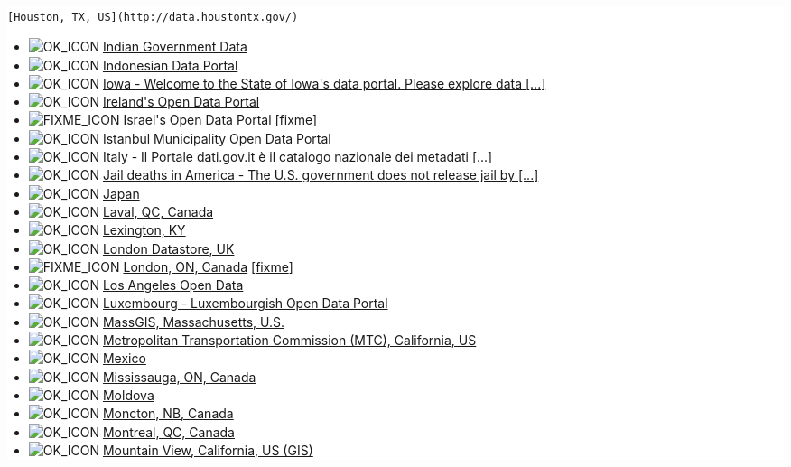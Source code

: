     [Houston, TX, US](http://data.houstontx.gov/)
-   ![OK\_ICON](https://raw.githubusercontent.com/awesomedata/apd-core/master/deploy/ok-24.png)
    [Indian Government Data](https://data.gov.in/)
-   ![OK\_ICON](https://raw.githubusercontent.com/awesomedata/apd-core/master/deploy/ok-24.png)
    [Indonesian Data Portal](http://data.go.id/)
-   ![OK\_ICON](https://raw.githubusercontent.com/awesomedata/apd-core/master/deploy/ok-24.png)
    [Iowa - Welcome to the State of Iowa's data portal. Please explore
    data [...]](https://data.iowa.gov/)
-   ![OK\_ICON](https://raw.githubusercontent.com/awesomedata/apd-core/master/deploy/ok-24.png)
    [Ireland's Open Data Portal](https://data.gov.ie/data)
-   ![FIXME\_ICON](https://raw.githubusercontent.com/awesomedata/apd-core/master/deploy/fixme-24.png)
    [Israel's Open Data Portal](https://data.gov.il)
    [[fixme](https://github.com/awesomedata/apd-core/tree/master/core//Government/Israel.yml)]
-   ![OK\_ICON](https://raw.githubusercontent.com/awesomedata/apd-core/master/deploy/ok-24.png)
    [Istanbul Municipality Open Data Portal](https://data.ibb.gov.tr)
-   ![OK\_ICON](https://raw.githubusercontent.com/awesomedata/apd-core/master/deploy/ok-24.png)
    [Italy - Il Portale dati.gov.it è il catalogo nazionale dei metadati
    [...]](https://www.dati.gov.it/)
-   ![OK\_ICON](https://raw.githubusercontent.com/awesomedata/apd-core/master/deploy/ok-24.png)
    [Jail deaths in America - The U.S. government does not release jail
    by
    [...]](https://www.reuters.com/investigates/special-report/usa-jails-graphic/)
-   ![OK\_ICON](https://raw.githubusercontent.com/awesomedata/apd-core/master/deploy/ok-24.png)
    [Japan](http://www.e-stat.go.jp/SG1/estat/eStatTopPortalE.do)
-   ![OK\_ICON](https://raw.githubusercontent.com/awesomedata/apd-core/master/deploy/ok-24.png)
    [Laval, QC,
    Canada](http://www.laval.ca/Pages/Fr/Citoyens/donnees.aspx)
-   ![OK\_ICON](https://raw.githubusercontent.com/awesomedata/apd-core/master/deploy/ok-24.png)
    [Lexington, KY](http://data.lexingtonky.gov/)
-   ![OK\_ICON](https://raw.githubusercontent.com/awesomedata/apd-core/master/deploy/ok-24.png)
    [London Datastore, UK](http://data.london.gov.uk/dataset)
-   ![FIXME\_ICON](https://raw.githubusercontent.com/awesomedata/apd-core/master/deploy/fixme-24.png)
    [London, ON,
    Canada](http://www.london.ca/city-hall/open-data/Pages/default.aspx)
    [[fixme](https://github.com/awesomedata/apd-core/tree/master/core//Government/London-ON-Canada.yml)]
-   ![OK\_ICON](https://raw.githubusercontent.com/awesomedata/apd-core/master/deploy/ok-24.png)
    [Los Angeles Open Data](https://data.lacity.org/)
-   ![OK\_ICON](https://raw.githubusercontent.com/awesomedata/apd-core/master/deploy/ok-24.png)
    [Luxembourg - Luxembourgish Open Data
    Portal](https://data.public.lu/en/)
-   ![OK\_ICON](https://raw.githubusercontent.com/awesomedata/apd-core/master/deploy/ok-24.png)
    [MassGIS, Massachusetts,
    U.S.](http://www.mass.gov/anf/research-and-tech/it-serv-and-support/application-serv/office-of-geographic-information-massgis/)
-   ![OK\_ICON](https://raw.githubusercontent.com/awesomedata/apd-core/master/deploy/ok-24.png)
    [Metropolitan Transportation Commission (MTC), California,
    US](http://mtc.ca.gov/tools-resources/data-tools/open-data-library)
-   ![OK\_ICON](https://raw.githubusercontent.com/awesomedata/apd-core/master/deploy/ok-24.png)
    [Mexico](https://datos.gob.mx/busca/dataset)
-   ![OK\_ICON](https://raw.githubusercontent.com/awesomedata/apd-core/master/deploy/ok-24.png)
    [Mississauga, ON,
    Canada](http://www.mississauga.ca/portal/residents/publicationsopendatacatalogue)
-   ![OK\_ICON](https://raw.githubusercontent.com/awesomedata/apd-core/master/deploy/ok-24.png)
    [Moldova](http://data.gov.md/)
-   ![OK\_ICON](https://raw.githubusercontent.com/awesomedata/apd-core/master/deploy/ok-24.png)
    [Moncton, NB, Canada](http://open.moncton.ca/)
-   ![OK\_ICON](https://raw.githubusercontent.com/awesomedata/apd-core/master/deploy/ok-24.png)
    [Montreal, QC, Canada](http://donnees.ville.montreal.qc.ca/)
-   ![OK\_ICON](https://raw.githubusercontent.com/awesomedata/apd-core/master/deploy/ok-24.png)
    [Mountain View, California, US
    (GIS)](http://data-mountainview.opendata.arcgis.com/)
